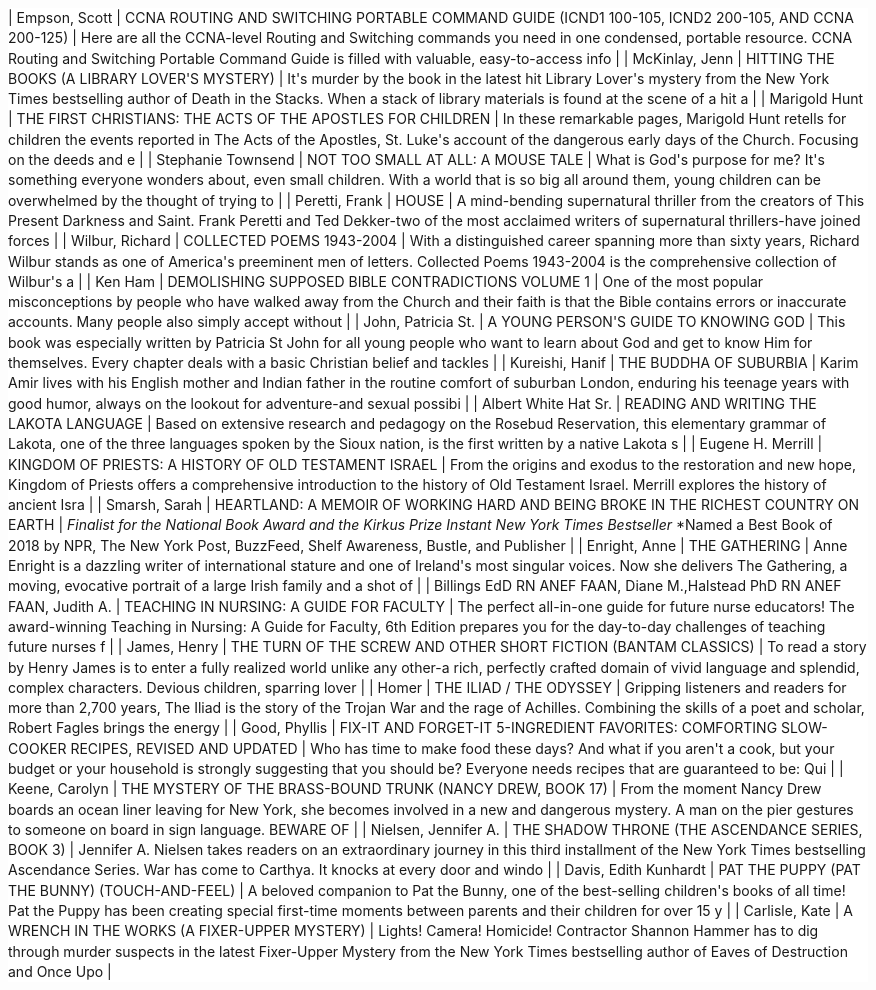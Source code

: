 | Empson, Scott | CCNA ROUTING AND SWITCHING PORTABLE COMMAND GUIDE (ICND1 100-105, ICND2 200-105, AND CCNA 200-125) |  Here are all the CCNA-level Routing and Switching commands you need in one condensed, portable resource. CCNA Routing and Switching Portable Command Guide is filled with valuable, easy-to-access info |
| McKinlay, Jenn | HITTING THE BOOKS (A LIBRARY LOVER'S MYSTERY) | It's murder by the book in the latest hit Library Lover's mystery from the New York Times bestselling author of Death in the Stacks.  When a stack of library materials is found at the scene of a hit a |
| Marigold Hunt | THE FIRST CHRISTIANS: THE ACTS OF THE APOSTLES FOR CHILDREN | In these remarkable pages, Marigold Hunt retells for children the events reported in The Acts of the Apostles, St. Luke's account of the dangerous early days of the Church. Focusing on the deeds and e |
| Stephanie Townsend | NOT TOO SMALL AT ALL: A MOUSE TALE | What is God's purpose for me? It's something everyone wonders about, even small children. With a world that is so big all around them, young children can be overwhelmed by the thought of trying to |
| Peretti, Frank | HOUSE |  A mind-bending supernatural thriller from the creators of This Present Darkness and Saint.  Frank Peretti and Ted Dekker-two of the most acclaimed writers of supernatural thrillers-have joined forces |
| Wilbur, Richard | COLLECTED POEMS 1943-2004 | With a distinguished career spanning more than sixty years, Richard Wilbur stands as one of America's preeminent men of letters. Collected Poems 1943-2004 is the comprehensive collection of Wilbur's a |
| Ken Ham | DEMOLISHING SUPPOSED BIBLE CONTRADICTIONS VOLUME 1 |  One of the most popular misconceptions by people who have walked away from the Church and their faith is that the Bible contains errors or inaccurate accounts. Many people also simply accept without  |
| John, Patricia St. | A YOUNG PERSON'S GUIDE TO KNOWING GOD |  This book was especially written by Patricia St John for all young people who want to learn about God and get to know Him for themselves. Every chapter deals with a basic Christian belief and tackles |
| Kureishi, Hanif | THE BUDDHA OF SUBURBIA | Karim Amir lives with his English mother and Indian father in the routine comfort of suburban London, enduring his teenage years with good humor, always on the lookout for adventure-and sexual possibi |
| Albert White Hat Sr. | READING AND WRITING THE LAKOTA LANGUAGE | Based on extensive research and pedagogy on the Rosebud Reservation, this elementary grammar of Lakota, one of the three languages spoken by the Sioux nation, is the first written by a native Lakota s |
| Eugene H. Merrill | KINGDOM OF PRIESTS: A HISTORY OF OLD TESTAMENT ISRAEL | From the origins and exodus to the restoration and new hope, Kingdom of Priests offers a comprehensive introduction to the history of Old Testament Israel. Merrill explores the history of ancient Isra |
| Smarsh, Sarah | HEARTLAND: A MEMOIR OF WORKING HARD AND BEING BROKE IN THE RICHEST COUNTRY ON EARTH | *Finalist for the National Book Award and the Kirkus Prize*  *Instant New York Times Bestseller*  *Named a Best Book of 2018 by NPR, The New York Post, BuzzFeed, Shelf Awareness, Bustle, and Publisher |
| Enright, Anne | THE GATHERING | Anne Enright is a dazzling writer of international stature and one of Ireland's most singular voices. Now she delivers The Gathering, a moving, evocative portrait of a large Irish family and a shot of |
| Billings EdD RN ANEF FAAN, Diane M.,Halstead PhD RN ANEF FAAN, Judith A. | TEACHING IN NURSING: A GUIDE FOR FACULTY |  The perfect all-in-one guide for future nurse educators! The award-winning Teaching in Nursing: A Guide for Faculty, 6th Edition prepares you for the day-to-day challenges of teaching future nurses f |
| James, Henry | THE TURN OF THE SCREW AND OTHER SHORT FICTION (BANTAM CLASSICS) | To read a story by Henry James is to enter a fully realized world unlike any other-a rich, perfectly crafted domain of vivid language and splendid, complex characters. Devious children, sparring lover |
| Homer | THE ILIAD / THE ODYSSEY | Gripping listeners and readers for more than 2,700 years, The Iliad is the story of the Trojan War and the rage of Achilles. Combining the skills of a poet and scholar, Robert Fagles brings the energy |
| Good, Phyllis | FIX-IT AND FORGET-IT 5-INGREDIENT FAVORITES: COMFORTING SLOW-COOKER RECIPES, REVISED AND UPDATED | Who has time to make food these days? And what if you aren't a cook, but your budget or your household is strongly suggesting that you should be? Everyone needs recipes that are guaranteed to be:  Qui |
| Keene, Carolyn | THE MYSTERY OF THE BRASS-BOUND TRUNK (NANCY DREW, BOOK 17) | From the moment Nancy Drew boards an ocean liner leaving for New York, she becomes involved in a new and dangerous mystery. A man on the pier gestures to someone on board in  sign language. BEWARE OF  |
| Nielsen, Jennifer A. | THE SHADOW THRONE (THE ASCENDANCE SERIES, BOOK 3) | Jennifer A. Nielsen takes readers on an extraordinary journey in this third installment of the New York Times bestselling Ascendance Series.  War has come to Carthya. It knocks at every door and windo |
| Davis, Edith Kunhardt | PAT THE PUPPY (PAT THE BUNNY) (TOUCH-AND-FEEL) | A beloved companion to Pat the Bunny, one of the best-selling children's books of all time!  Pat the Puppy has been creating special first-time moments between parents and their children for over 15 y |
| Carlisle, Kate | A WRENCH IN THE WORKS (A FIXER-UPPER MYSTERY) | Lights! Camera! Homicide! Contractor Shannon Hammer has to dig through murder suspects in the latest Fixer-Upper Mystery from the New York Times bestselling author of Eaves of Destruction and Once Upo |
